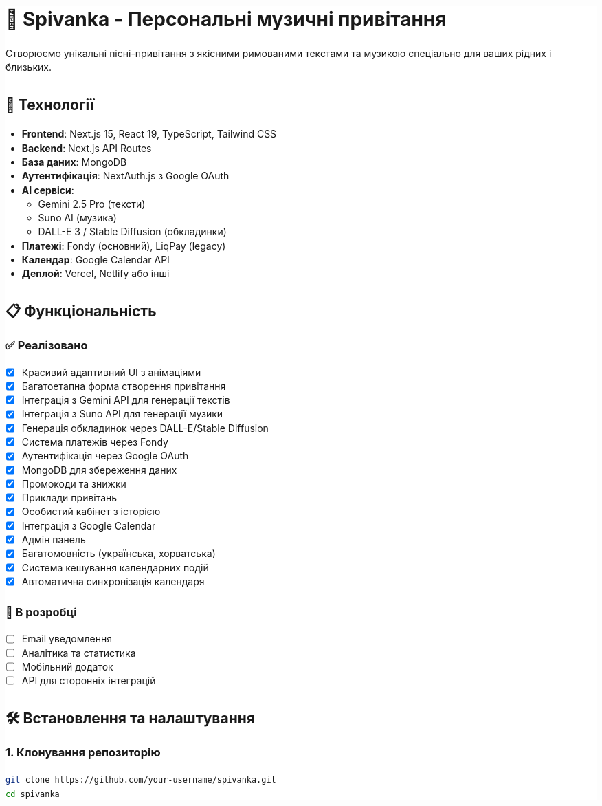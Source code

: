 # 🎵 Spivanka - Персональні музичні привітання

Створюємо унікальні пісні-привітання з якісними римованими текстами та музикою спеціально для ваших рідних і близьких.

## 🚀 Технології

- **Frontend**: Next.js 15, React 19, TypeScript, Tailwind CSS
- **Backend**: Next.js API Routes
- **База даних**: MongoDB
- **Аутентифікація**: NextAuth.js з Google OAuth
- **AI сервіси**: 
  - Gemini 2.5 Pro (тексти)
  - Suno AI (музика)
  - DALL-E 3 / Stable Diffusion (обкладинки)
- **Платежі**: Fondy (основний), LiqPay (legacy)
- **Календар**: Google Calendar API
- **Деплой**: Vercel, Netlify або інші

## 📋 Функціональність

### ✅ Реалізовано
- [x] Красивий адаптивний UI з анімаціями
- [x] Багатоетапна форма створення привітання
- [x] Інтеграція з Gemini API для генерації текстів
- [x] Інтеграція з Suno API для генерації музики
- [x] Генерація обкладинок через DALL-E/Stable Diffusion
- [x] Система платежів через Fondy
- [x] Аутентифікація через Google OAuth
- [x] MongoDB для збереження даних
- [x] Промокоди та знижки
- [x] Приклади привітань
- [x] Особистий кабінет з історією
- [x] Інтеграція з Google Calendar
- [x] Адмін панель
- [x] Багатомовність (українська, хорватська)
- [x] Система кешування календарних подій
- [x] Автоматична синхронізація календаря

### 🔄 В розробці
- [ ] Email уведомлення
- [ ] Аналітика та статистика
- [ ] Мобільний додаток
- [ ] API для сторонніх інтеграцій

## 🛠️ Встановлення та налаштування

### 1. Клонування репозиторію
```bash
git clone https://github.com/your-username/spivanka.git
cd spivanka
```
